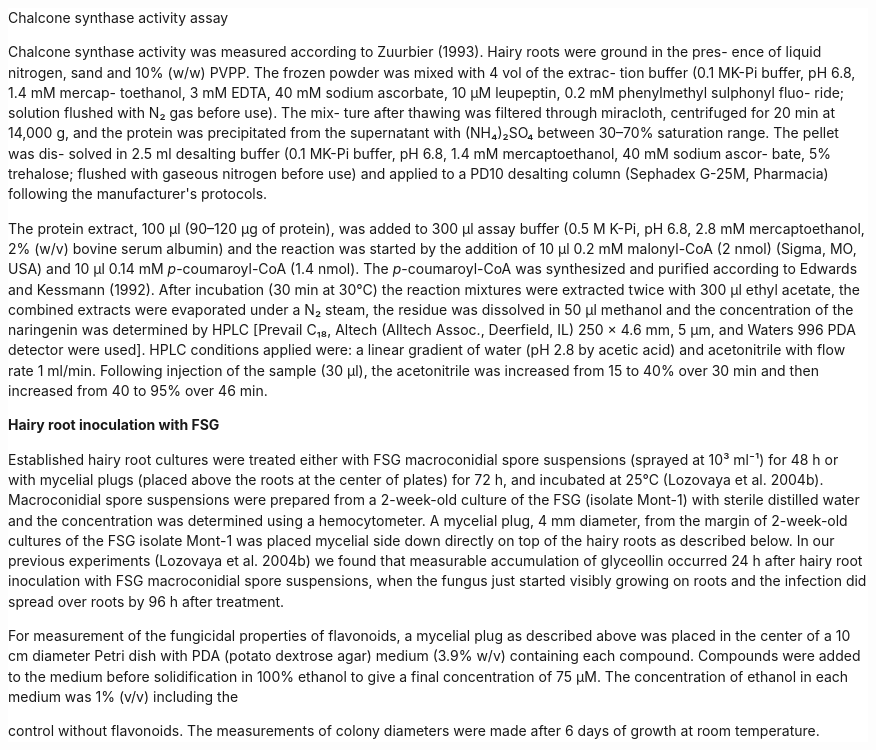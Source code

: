 Chalcone synthase activity assay

Chalcone synthase activity was measured according to
Zuurbier (1993). Hairy roots were ground in the pres-
ence of liquid nitrogen, sand and 10% (w/w) PVPP.
The frozen powder was mixed with 4 vol of the extrac-
tion buffer (0.1 MK-Pi buffer, pH 6.8, 1.4 mM mercap-
toethanol, 3 mM EDTA, 40 mM sodium ascorbate,
10 μM leupeptin, 0.2 mM phenylmethyl sulphonyl fluo-
ride; solution flushed with N₂ gas before use). The mix-
ture after thawing was filtered through miracloth,
centrifuged for 20 min at 14,000 g, and the protein was
precipitated from the supernatant with (NH₄)₂SO₄
between 30–70% saturation range. The pellet was dis-
solved in 2.5 ml desalting buffer (0.1 MK-Pi buffer, pH
6.8, 1.4 mM mercaptoethanol, 40 mM sodium ascor-
bate, 5% trehalose; flushed with gaseous nitrogen
before use) and applied to a PD10 desalting column (Sephadex G-25M, Pharmacia) following the manufacturer's protocols.

The protein extract, 100 μl (90–120 μg of protein), was added to 300 μl assay buffer (0.5 M K-Pi, pH 6.8, 2.8 mM mercaptoethanol, 2% (w/v) bovine serum albumin) and the reaction was started by the addition of 10 μl 0.2 mM malonyl-CoA (2 nmol) (Sigma, MO, USA) and 10 μl 0.14 mM *p*-coumaroyl-CoA (1.4 nmol). The *p*-coumaroyl-CoA was synthesized and purified according to Edwards and Kessmann (1992). After incubation (30 min at 30°C) the reaction mixtures were extracted twice with 300 μl ethyl acetate, the combined extracts were evaporated under a N₂ steam, the residue was dissolved in 50 μl methanol and the concentration of the naringenin was determined by HPLC [Prevail C₁₈, Altech (Alltech Assoc., Deerfield, IL) 250 × 4.6 mm, 5 μm, and Waters 996 PDA detector were used]. HPLC conditions applied were: a linear gradient of water (pH 2.8 by acetic acid) and acetonitrile with flow rate 1 ml/min. Following injection of the sample (30 μl), the acetonitrile was increased from 15 to 40% over 30 min and then increased from 40 to 95% over 46 min.

**Hairy root inoculation with FSG**

Established hairy root cultures were treated either with FSG macroconidial spore suspensions (sprayed at 10³ ml⁻¹) for 48 h or with mycelial plugs (placed above the roots at the center of plates) for 72 h, and incubated at 25°C (Lozovaya et al. 2004b). Macroconidial spore suspensions were prepared from a 2-week-old culture of the FSG (isolate Mont-1) with sterile distilled water and the concentration was determined using a hemocytometer. A mycelial plug, 4 mm diameter, from the margin of 2-week-old cultures of the FSG isolate Mont-1 was placed mycelial side down directly on top of the hairy roots as described below. In our previous experiments (Lozovaya et al. 2004b) we found that measurable accumulation of glyceollin occurred 24 h after hairy root inoculation with FSG macroconidial spore suspensions, when the fungus just started visibly growing on roots and the infection did spread over roots by 96 h after treatment.

For measurement of the fungicidal properties of flavonoids, a mycelial plug as described above was placed in the center of a 10 cm diameter Petri dish with PDA (potato dextrose agar) medium (3.9% w/v) containing each compound. Compounds were added to the medium before solidification in 100% ethanol to give a final concentration of 75 μM. The concentration of ethanol in each medium was 1% (v/v) including the

control without flavonoids. The measurements of colony diameters were made after 6 days of growth at room temperature.
